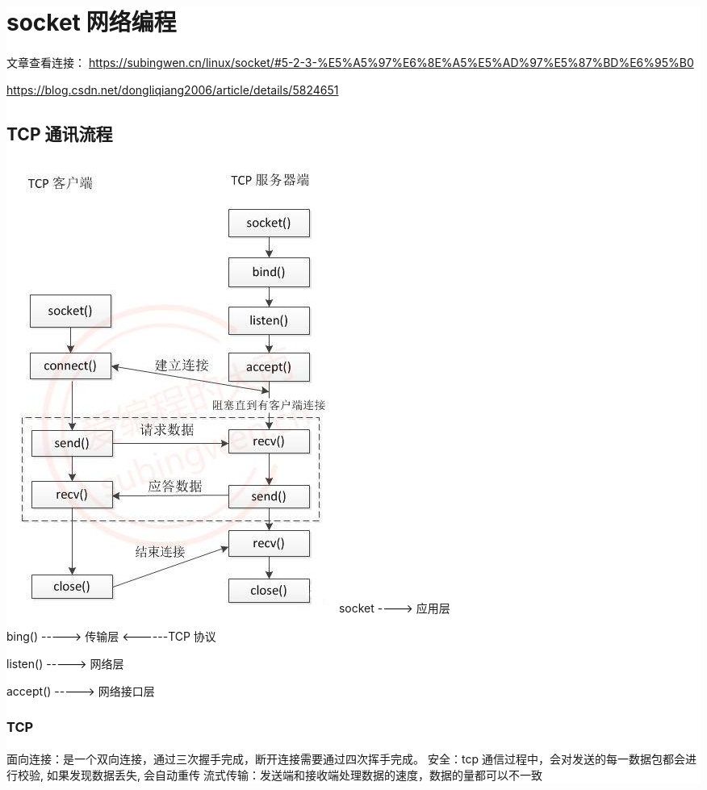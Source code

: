 # socket 网络编程

文章查看连接：
https://subingwen.cn/linux/socket/#5-2-3-%E5%A5%97%E6%8E%A5%E5%AD%97%E5%87%BD%E6%95%B0

https://blog.csdn.net/dongliqiang2006/article/details/5824651

## TCP 通讯流程

![ 协议](./TCP_ip.png)
socket ----> 应用层

bing() -----> 传输层 <------TCP 协议

listen() -----> 网络层

accept() -----> 网络接口层

### TCP

面向连接：是一个双向连接，通过三次握手完成，断开连接需要通过四次挥手完成。
安全：tcp 通信过程中，会对发送的每一数据包都会进行校验, 如果发现数据丢失, 会自动重传
流式传输：发送端和接收端处理数据的速度，数据的量都可以不一致
